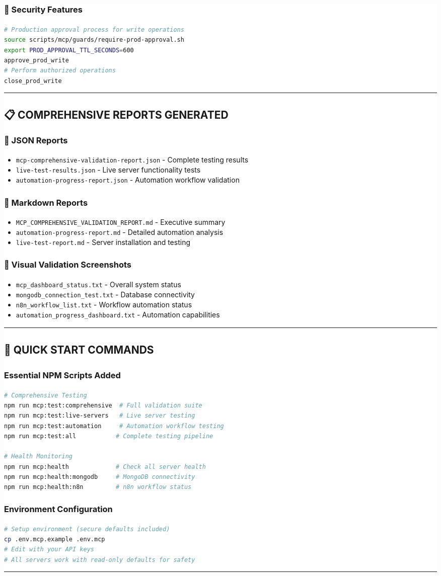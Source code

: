 ### 🔐 Security Features
```bash
# Production approval process for write operations
source scripts/mcp/guards/require-prod-approval.sh
export PROD_APPROVAL_TTL_SECONDS=600
approve_prod_write
# Perform authorized operations
close_prod_write
```

---

## 📋 **COMPREHENSIVE REPORTS GENERATED**

### 📄 JSON Reports
- `mcp-comprehensive-validation-report.json` - Complete testing results
- `live-test-results.json` - Live server functionality tests  
- `automation-progress-report.json` - Automation workflow validation

### 📝 Markdown Reports
- `MCP_COMPREHENSIVE_VALIDATION_REPORT.md` - Executive summary
- `automation-progress-report.md` - Detailed automation analysis
- `live-test-report.md` - Server installation and testing

### 📸 Visual Validation Screenshots
- `mcp_dashboard_status.txt` - Overall system status
- `mongodb_connection_test.txt` - Database connectivity
- `n8n_workflow_list.txt` - Workflow automation status
- `automation_progress_dashboard.txt` - Automation capabilities

---

## 🚀 **QUICK START COMMANDS**

### Essential NPM Scripts Added
```bash
# Comprehensive Testing
npm run mcp:test:comprehensive  # Full validation suite
npm run mcp:test:live-servers   # Live server testing
npm run mcp:test:automation     # Automation workflow testing
npm run mcp:test:all           # Complete testing pipeline

# Health Monitoring  
npm run mcp:health             # Check all server health
npm run mcp:health:mongodb     # MongoDB connectivity
npm run mcp:health:n8n         # n8n workflow status
```

### Environment Configuration
```bash
# Setup environment (secure defaults included)
cp .env.mcp.example .env.mcp
# Edit with your API keys
# All servers work with read-only defaults for safety
```

---